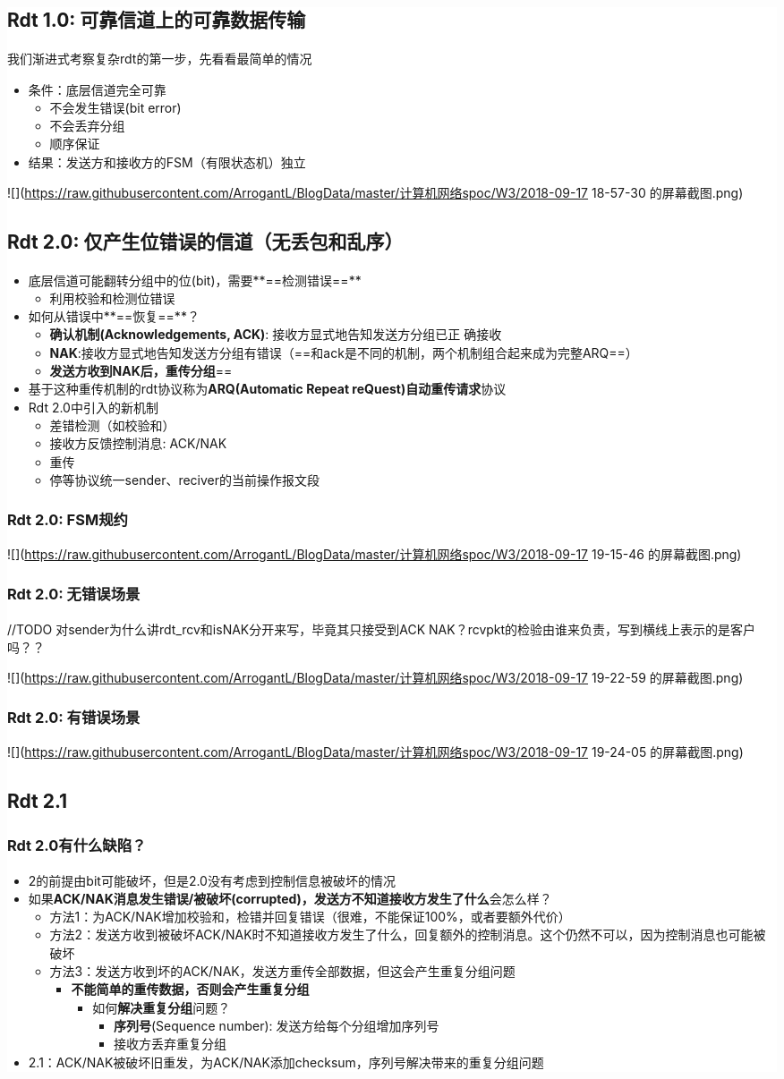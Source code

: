 ## Rdt 1.0: 可靠信道上的可靠数据传输

我们渐进式考察复杂rdt的第一步，先看看最简单的情况

-  条件：底层信道完全可靠
     - 不会发生错误(bit error)
     - 不会丢弃分组
     - 顺序保证
-  结果：发送方和接收方的FSM（有限状态机）独立

![](https://raw.githubusercontent.com/ArrogantL/BlogData/master/计算机网络spoc/W3/2018-09-17 18-57-30 的屏幕截图.png)

## Rdt 2.0: 仅产生位错误的信道（无丢包和乱序）

-   底层信道可能翻转分组中的位(bit)，需要**==检测错误==**
      -   利用校验和检测位错误
-   如何从错误中**==恢复==**？
      -   **确认机制(Acknowledgements, ACK)**: 接收方显式地告知发送方分组已正	确接收
      -   **NAK**:接收方显式地告知发送方分组有错误（==和ack是不同的机制，两个机制组合起来成为完整ARQ==）
      -   **发送方收到NAK后，重传分组**==
-   基于这种重传机制的rdt协议称为**ARQ(Automatic Repeat reQuest)自动重传请求**协议
-   Rdt 2.0中引入的新机制
      -   差错检测（如校验和）
      -   接收方反馈控制消息: ACK/NAK
      -   重传
      -   停等协议统一sender、reciver的当前操作报文段

### Rdt 2.0: FSM规约

![](https://raw.githubusercontent.com/ArrogantL/BlogData/master/计算机网络spoc/W3/2018-09-17 19-15-46 的屏幕截图.png)

### Rdt 2.0: 无错误场景

//TODO 对sender为什么讲rdt_rcv和isNAK分开来写，毕竟其只接受到ACK NAK？rcvpkt的检验由谁来负责，写到横线上表示的是客户吗？？

![](https://raw.githubusercontent.com/ArrogantL/BlogData/master/计算机网络spoc/W3/2018-09-17 19-22-59 的屏幕截图.png)

### Rdt 2.0: 有错误场景

![](https://raw.githubusercontent.com/ArrogantL/BlogData/master/计算机网络spoc/W3/2018-09-17 19-24-05 的屏幕截图.png)

## Rdt 2.1

### Rdt 2.0有什么缺陷？

-   2的前提由bit可能破坏，但是2.0没有考虑到控制信息被破坏的情况
-   如果**ACK/NAK消息发生错误/被破坏(corrupted)，发送方不知道接收方发生了什么**会怎么样？
      -   方法1：为ACK/NAK增加校验和，检错并回复错误（很难，不能保证100%，或者要额外代价）
      -   方法2：发送方收到被破坏ACK/NAK时不知道接收方发生了什么，回复额外的控制消息。这个仍然不可以，因为控制消息也可能被破坏
      -   方法3：发送方收到坏的ACK/NAK，发送方重传全部数据，但这会产生重复分组问题
            -   **不能简单的重传数据，否则会产生重复分组**
                -   如何**解决重复分组**问题？
                      -   **序列号**(Sequence number): 发送方给每个分组增加序列号
                      -   接收方丢弃重复分组
-   2.1：ACK/NAK被破坏旧重发，为ACK/NAK添加checksum，序列号解决带来的重复分组问题
